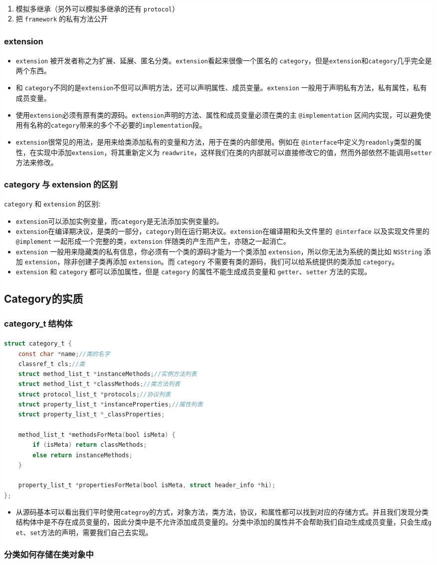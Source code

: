 1. 模拟多继承（另外可以模拟多继承的还有 `protocol`）
2. 把 `framework` 的私有方法公开

### extension

- `extension` 被开发者称之为扩展、延展、匿名分类。`extension`看起来很像一个匿名的 `category`，但是`extension`和`category`几乎完全是两个东西。

- 和 `category`不同的是`extension`不但可以声明方法，还可以声明属性、成员变量。`extension` 一般用于声明私有方法，私有属性，私有成员变量。

- 使用`extension`必须有原有类的源码。`extension`声明的方法、属性和成员变量必须在类的主 `@implementation` 区间内实现，可以避免使用有名称的`category`带来的多个不必要的`implementation`段。

- `extension`很常见的用法，是用来给类添加私有的变量和方法，用于在类的内部使用。例如在 `@interface`中定义为`readonly`类型的属性，在实现中添加`extension`，将其重新定义为 `readwrite`，这样我们在类的内部就可以直接修改它的值，然而外部依然不能调用`setter`方法来修改。

### category 与 extension 的区别

`category` 和 `extension` 的区别:

- `extension`可以添加实例变量，而`category`是无法添加实例变量的。
- `extension`在编译期决议，是类的一部分，`category`则在运行期决议。`extension`在编译期和头文件里的` @interface` 以及实现文件里的 `@implement` 一起形成一个完整的类，`extension` 伴随类的产生而产生，亦随之一起消亡。
- `extension` 一般用来隐藏类的私有信息，你必须有一个类的源码才能为一个类添加 `extension`，所以你无法为系统的类比如 `NSString` 添加 `extension`，除非创建子类再添加 `extension`。而 `category` 不需要有类的源码，我们可以给系统提供的类添加 `category`。
- `extension` 和 `category` 都可以添加属性，但是 `category` 的属性不能生成成员变量和 `getter`、`setter` 方法的实现。

## Category的实质

### category_t 结构体

```objective-c
struct category_t {
    const char *name;//类的名字
    classref_t cls;//类
    struct method_list_t *instanceMethods;//实例方法列表
    struct method_list_t *classMethods;//类方法列表
    struct protocol_list_t *protocols;//协议列表
    struct property_list_t *instanceProperties;//属性列表
    struct property_list_t *_classProperties;

    method_list_t *methodsForMeta(bool isMeta) {
        if (isMeta) return classMethods;
        else return instanceMethods;
    }

    property_list_t *propertiesForMeta(bool isMeta, struct header_info *hi);
};
```

- 从源码基本可以看出我们平时使用`categroy`的方式，对象方法，类方法，协议，和属性都可以找到对应的存储方式。并且我们发现分类结构体中是不存在成员变量的，因此分类中是不允许添加成员变量的。分类中添加的属性并不会帮助我们自动生成成员变量，只会生成`get`、`set`方法的声明，需要我们自己去实现。

### 分类如何存储在类对象中
